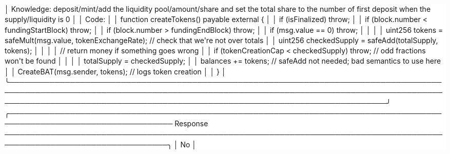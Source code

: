 │ Knowledge: deposit/mint/add the liquidity pool/amount/share and set the total share to the number of first deposit when the supply/liquidity is 0                                                                                                    │
│ Code:                                                                                                                                                                                                                                                │
│     function createTokens() payable external {                                                                                                                                                                                                       │
│       if (isFinalized) throw;                                                                                                                                                                                                                        │
│       if (block.number < fundingStartBlock) throw;                                                                                                                                                                                                   │
│       if (block.number > fundingEndBlock) throw;                                                                                                                                                                                                     │
│       if (msg.value == 0) throw;                                                                                                                                                                                                                     │
│                                                                                                                                                                                                                                                      │
│       uint256 tokens = safeMult(msg.value, tokenExchangeRate); // check that we're not over totals                                                                                                                                                   │
│       uint256 checkedSupply = safeAdd(totalSupply, tokens);                                                                                                                                                                                          │
│                                                                                                                                                                                                                                                      │
│       // return money if something goes wrong                                                                                                                                                                                                        │
│       if (tokenCreationCap < checkedSupply) throw;  // odd fractions won't be found                                                                                                                                                                  │
│                                                                                                                                                                                                                                                      │
│       totalSupply = checkedSupply;                                                                                                                                                                                                                   │
│       balances += tokens;  // safeAdd not needed; bad semantics to use here                                                                                                                                                                          │
│       CreateBAT(msg.sender, tokens);  // logs token creation                                                                                                                                                                                         │
│     }                                                                                                                                                                                                                                                │
╰──────────────────────────────────────────────────────────────────────────────────────────────────────────────────────────────────────────────────────────────────────────────────────────────────────────────────────────────────────────────────────╯
╭────────────────────────────────────────────────────────────────────────────────────────────────────────────────────── Response ──────────────────────────────────────────────────────────────────────────────────────────────────────────────────────╮
│ No                                                                                                                                                                                                                                                   │